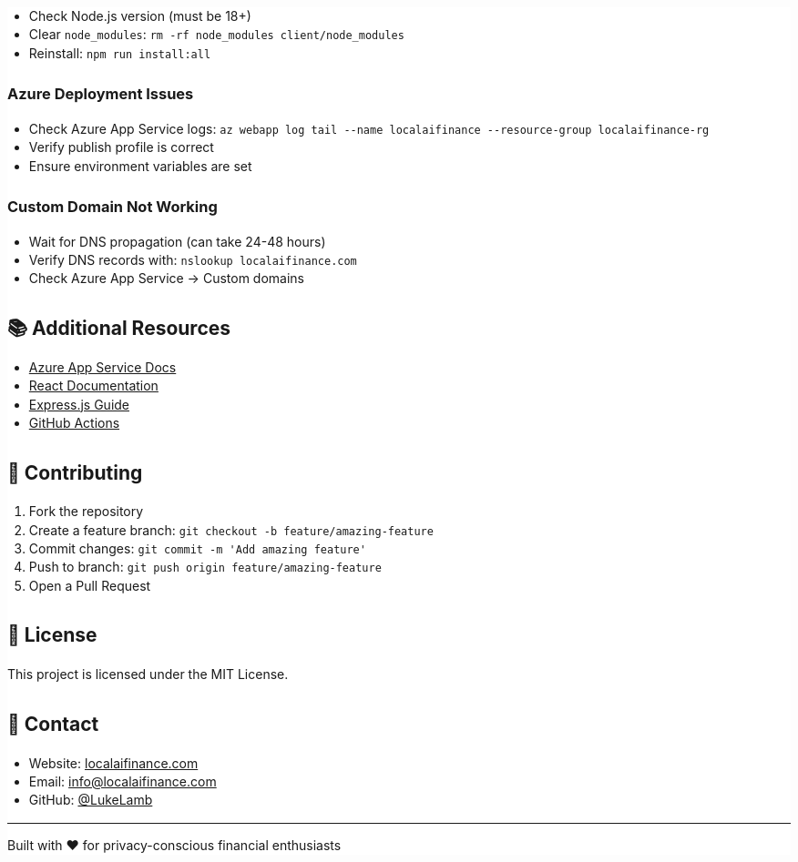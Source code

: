 - Check Node.js version (must be 18+)
- Clear `node_modules`: `rm -rf node_modules client/node_modules`
- Reinstall: `npm run install:all`

### Azure Deployment Issues

- Check Azure App Service logs: `az webapp log tail --name localaifinance --resource-group localaifinance-rg`
- Verify publish profile is correct
- Ensure environment variables are set

### Custom Domain Not Working

- Wait for DNS propagation (can take 24-48 hours)
- Verify DNS records with: `nslookup localaifinance.com`
- Check Azure App Service → Custom domains

## 📚 Additional Resources

- [Azure App Service Docs](https://docs.microsoft.com/en-us/azure/app-service/)
- [React Documentation](https://react.dev/)
- [Express.js Guide](https://expressjs.com/)
- [GitHub Actions](https://docs.github.com/en/actions)

## 🤝 Contributing

1. Fork the repository
2. Create a feature branch: `git checkout -b feature/amazing-feature`
3. Commit changes: `git commit -m 'Add amazing feature'`
4. Push to branch: `git push origin feature/amazing-feature`
5. Open a Pull Request

## 📄 License

This project is licensed under the MIT License.

## 📧 Contact

- Website: [localaifinance.com](https://localaifinance.com)
- Email: <info@localaifinance.com>
- GitHub: [@LukeLamb](https://github.com/LukeLamb)

---

Built with ❤️ for privacy-conscious financial enthusiasts
